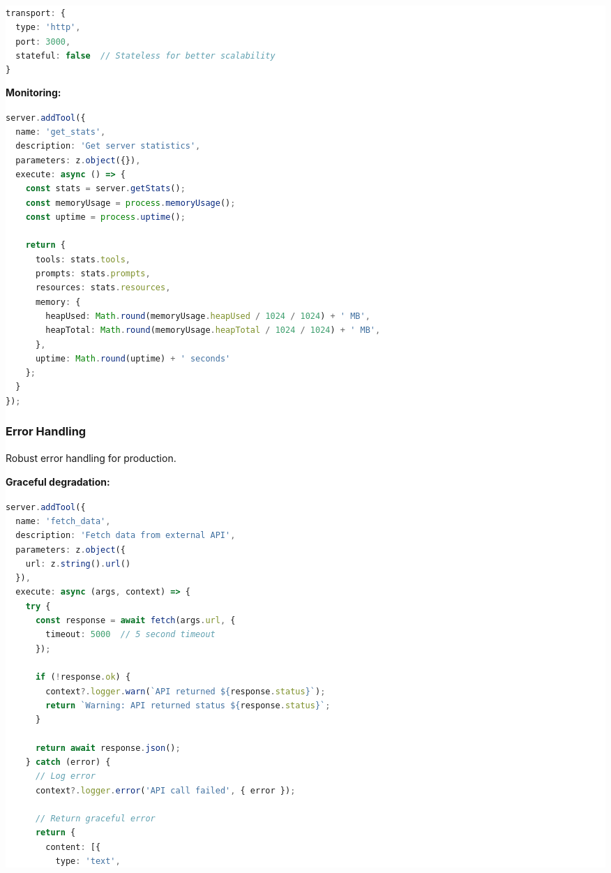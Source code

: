 ```typescript
transport: {
  type: 'http',
  port: 3000,
  stateful: false  // Stateless for better scalability
}
```

**Monitoring:**

```typescript
server.addTool({
  name: 'get_stats',
  description: 'Get server statistics',
  parameters: z.object({}),
  execute: async () => {
    const stats = server.getStats();
    const memoryUsage = process.memoryUsage();
    const uptime = process.uptime();

    return {
      tools: stats.tools,
      prompts: stats.prompts,
      resources: stats.resources,
      memory: {
        heapUsed: Math.round(memoryUsage.heapUsed / 1024 / 1024) + ' MB',
        heapTotal: Math.round(memoryUsage.heapTotal / 1024 / 1024) + ' MB',
      },
      uptime: Math.round(uptime) + ' seconds'
    };
  }
});
```

### Error Handling

Robust error handling for production.

**Graceful degradation:**

```typescript
server.addTool({
  name: 'fetch_data',
  description: 'Fetch data from external API',
  parameters: z.object({
    url: z.string().url()
  }),
  execute: async (args, context) => {
    try {
      const response = await fetch(args.url, {
        timeout: 5000  // 5 second timeout
      });

      if (!response.ok) {
        context?.logger.warn(`API returned ${response.status}`);
        return `Warning: API returned status ${response.status}`;
      }

      return await response.json();
    } catch (error) {
      // Log error
      context?.logger.error('API call failed', { error });

      // Return graceful error
      return {
        content: [{
          type: 'text',
```